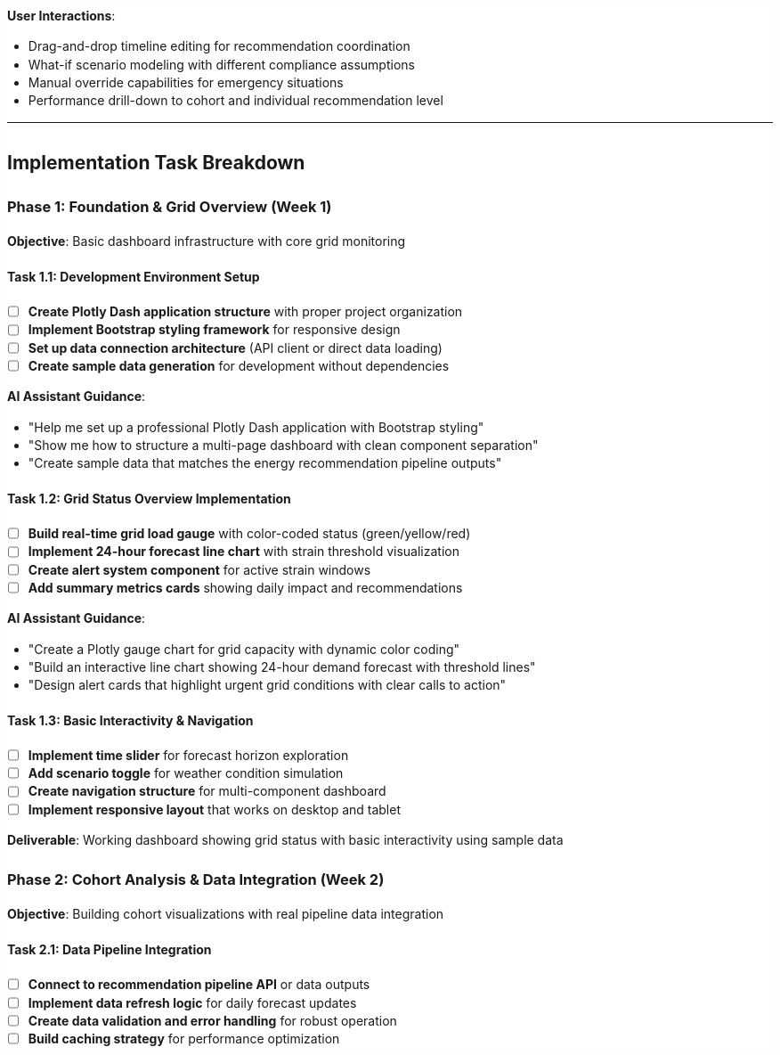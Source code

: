 **User Interactions**:
- Drag-and-drop timeline editing for recommendation coordination
- What-if scenario modeling with different compliance assumptions
- Manual override capabilities for emergency situations
- Performance drill-down to cohort and individual recommendation level

---

## Implementation Task Breakdown

### Phase 1: Foundation & Grid Overview (Week 1)
**Objective**: Basic dashboard infrastructure with core grid monitoring

#### Task 1.1: Development Environment Setup
- [ ] **Create Plotly Dash application structure** with proper project organization
- [ ] **Implement Bootstrap styling framework** for responsive design
- [ ] **Set up data connection architecture** (API client or direct data loading)
- [ ] **Create sample data generation** for development without dependencies

**AI Assistant Guidance**: 
- "Help me set up a professional Plotly Dash application with Bootstrap styling"
- "Show me how to structure a multi-page dashboard with clean component separation"
- "Create sample data that matches the energy recommendation pipeline outputs"

#### Task 1.2: Grid Status Overview Implementation
- [ ] **Build real-time grid load gauge** with color-coded status (green/yellow/red)
- [ ] **Implement 24-hour forecast line chart** with strain threshold visualization
- [ ] **Create alert system component** for active strain windows
- [ ] **Add summary metrics cards** showing daily impact and recommendations

**AI Assistant Guidance**:
- "Create a Plotly gauge chart for grid capacity with dynamic color coding"
- "Build an interactive line chart showing 24-hour demand forecast with threshold lines"
- "Design alert cards that highlight urgent grid conditions with clear calls to action"

#### Task 1.3: Basic Interactivity & Navigation
- [ ] **Implement time slider** for forecast horizon exploration
- [ ] **Add scenario toggle** for weather condition simulation
- [ ] **Create navigation structure** for multi-component dashboard
- [ ] **Implement responsive layout** that works on desktop and tablet

**Deliverable**: Working dashboard showing grid status with basic interactivity using sample data

### Phase 2: Cohort Analysis & Data Integration (Week 2)
**Objective**: Building cohort visualizations with real pipeline data integration

#### Task 2.1: Data Pipeline Integration  
- [ ] **Connect to recommendation pipeline API** or data outputs
- [ ] **Implement data refresh logic** for daily forecast updates
- [ ] **Create data validation and error handling** for robust operation
- [ ] **Build caching strategy** for performance optimization
